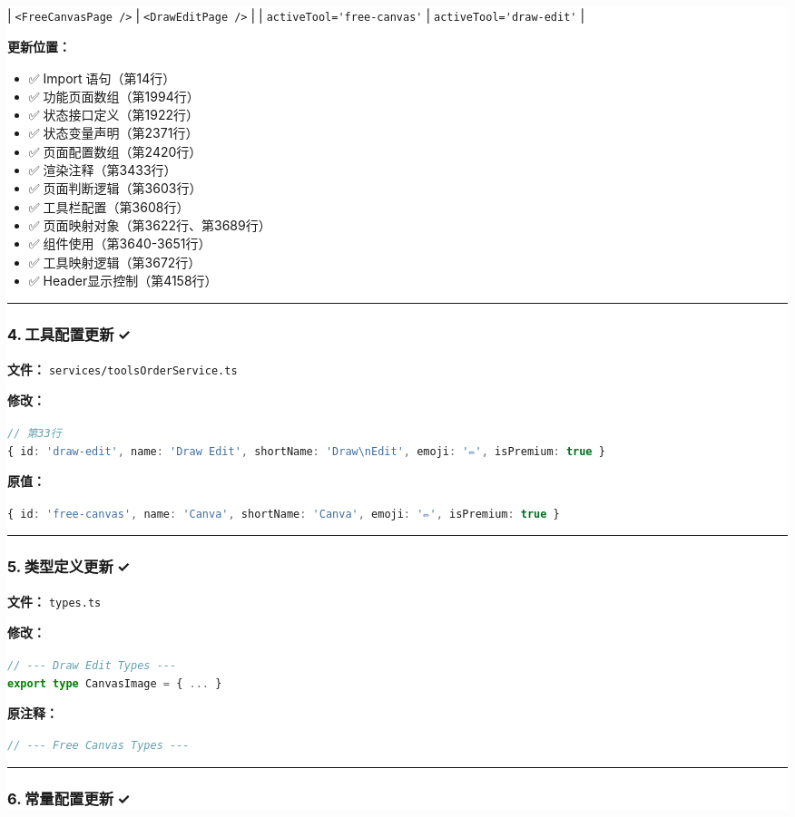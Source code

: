 | `<FreeCanvasPage />` | `<DrawEditPage />` |
| `activeTool='free-canvas'` | `activeTool='draw-edit'` |

**更新位置：**
- ✅ Import 语句（第14行）
- ✅ 功能页面数组（第1994行）
- ✅ 状态接口定义（第1922行）
- ✅ 状态变量声明（第2371行）
- ✅ 页面配置数组（第2420行）
- ✅ 渲染注释（第3433行）
- ✅ 页面判断逻辑（第3603行）
- ✅ 工具栏配置（第3608行）
- ✅ 页面映射对象（第3622行、第3689行）
- ✅ 组件使用（第3640-3651行）
- ✅ 工具映射逻辑（第3672行）
- ✅ Header显示控制（第4158行）

---

### 4. **工具配置更新** ✓

**文件：** `services/toolsOrderService.ts`

**修改：**
```typescript
// 第33行
{ id: 'draw-edit', name: 'Draw Edit', shortName: 'Draw\nEdit', emoji: '✏️', isPremium: true }
```

**原值：**
```typescript
{ id: 'free-canvas', name: 'Canva', shortName: 'Canva', emoji: '✏️', isPremium: true }
```

---

### 5. **类型定义更新** ✓

**文件：** `types.ts`

**修改：**
```typescript
// --- Draw Edit Types ---
export type CanvasImage = { ... }
```

**原注释：**
```typescript
// --- Free Canvas Types ---
```

---

### 6. **常量配置更新** ✓
